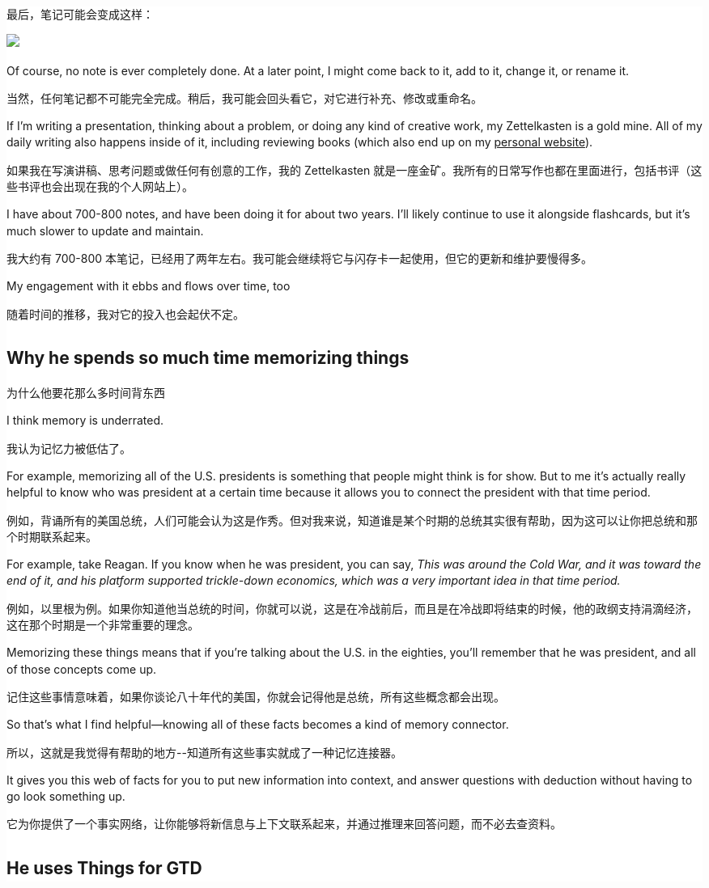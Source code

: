 最后，笔记可能会变成这样：

[![](optimized_Screenshot202023-10-2520at2010.01.1120AM.png)](https://d24ovhgu8s7341.cloudfront.net/uploads/editor/posts/2825/optimized_Screenshot%202023-10-25%20at%2010.01.11%20AM.png)

Of course, no note is ever completely done. At a later point, I might come back to it, add to it, change it, or rename it.  

当然，任何笔记都不可能完全完成。稍后，我可能会回头看它，对它进行补充、修改或重命名。

If I’m writing a presentation, thinking about a problem, or doing any kind of creative work, my Zettelkasten is a gold mine. All of my daily writing also happens inside of it, including reviewing books (which also end up on my [personal website](https://sirupsen.com/books/longitude/)).  

如果我在写演讲稿、思考问题或做任何有创意的工作，我的 Zettelkasten 就是一座金矿。我所有的日常写作也都在里面进行，包括书评（这些书评也会出现在我的个人网站上）。

I have about 700-800 notes, and have been doing it for about two years. I’ll likely continue to use it alongside flashcards, but it’s much slower to update and maintain.   

我大约有 700-800 本笔记，已经用了两年左右。我可能会继续将它与闪存卡一起使用，但它的更新和维护要慢得多。

My engagement with it ebbs and flows over time, too  

随着时间的推移，我对它的投入也会起伏不定。

## Why he spends so much time memorizing things  

为什么他要花那么多时间背东西

I think memory is underrated.  

我认为记忆力被低估了。

For example, memorizing all of the U.S. presidents is something that people might think is for show. But to me it’s actually really helpful to know who was president at a certain time because it allows you to connect the president with that time period.   

例如，背诵所有的美国总统，人们可能会认为这是作秀。但对我来说，知道谁是某个时期的总统其实很有帮助，因为这可以让你把总统和那个时期联系起来。

For example, take Reagan. If you know when he was president, you can say, _This was around the Cold War, and it was toward the end of it, and his platform supported trickle-down economics, which was a very important idea in that time period._  

例如，以里根为例。如果你知道他当总统的时间，你就可以说，这是在冷战前后，而且是在冷战即将结束的时候，他的政纲支持涓滴经济，这在那个时期是一个非常重要的理念。

Memorizing these things means that if you’re talking about the U.S. in the eighties, you’ll remember that he was president, and all of those concepts come up.   

记住这些事情意味着，如果你谈论八十年代的美国，你就会记得他是总统，所有这些概念都会出现。

So that’s what I find helpful—knowing all of these facts becomes a kind of memory connector.   

所以，这就是我觉得有帮助的地方--知道所有这些事实就成了一种记忆连接器。

It gives you this web of facts for you to put new information into context, and answer questions with deduction without having to go look something up.   

它为你提供了一个事实网络，让你能够将新信息与上下文联系起来，并通过推理来回答问题，而不必去查资料。

## He uses Things for GTD  
